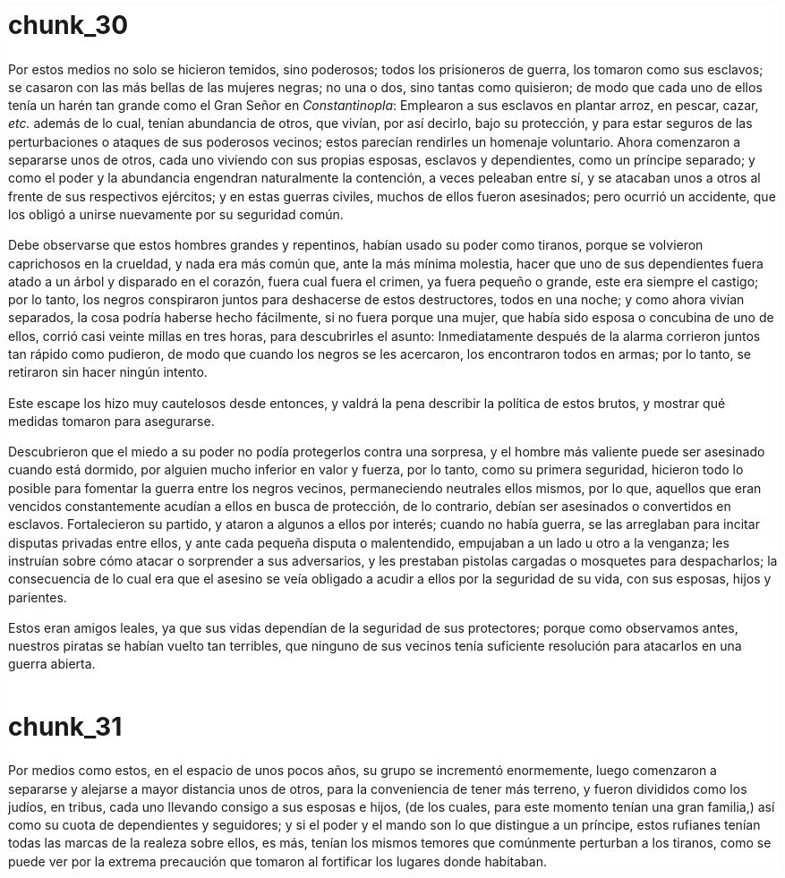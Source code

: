 # chunk_30

Por estos medios no solo se hicieron temidos, sino poderosos; todos los prisioneros de guerra, los tomaron como sus esclavos; se casaron con las más bellas de las mujeres negras; no una o dos, sino tantas como quisieron; de modo que cada uno de ellos tenía un harén tan grande como el Gran Señor en *Constantinopla*: Emplearon a sus esclavos en plantar arroz, en pescar, cazar, _etc._ además de lo cual, tenían abundancia de otros, que vivían, por así decirlo, bajo su protección, y para estar seguros de las perturbaciones o ataques de sus poderosos vecinos; estos parecían rendirles un homenaje voluntario. Ahora comenzaron a separarse unos de otros, cada uno viviendo con sus propias esposas, esclavos y dependientes, como un príncipe separado; y como el poder y la abundancia engendran naturalmente la contención, a veces peleaban entre sí, y se atacaban unos a otros al frente de sus respectivos ejércitos; y en estas guerras civiles, muchos de ellos fueron asesinados; pero ocurrió un accidente, que los obligó a unirse nuevamente por su seguridad común.

Debe observarse que estos hombres grandes y repentinos, habían usado su poder como tiranos, porque se volvieron caprichosos en la crueldad, y nada era más común que, ante la más mínima molestia, hacer que uno de sus dependientes fuera atado a un árbol y disparado en el corazón, fuera cual fuera el crimen, ya fuera pequeño o grande, este era siempre el castigo; por lo tanto, los negros conspiraron juntos para deshacerse de estos destructores, todos en una noche; y como ahora vivían separados, la cosa podría haberse hecho fácilmente, si no fuera porque una mujer, que había sido esposa o concubina de uno de ellos, corrió casi veinte millas en tres horas, para descubrirles el asunto: Inmediatamente después de la alarma corrieron juntos tan rápido como pudieron, de modo que cuando los negros se les acercaron, los encontraron todos en armas; por lo tanto, se retiraron sin hacer ningún intento.

Este escape los hizo muy cautelosos desde entonces, y valdrá la pena describir la política de estos brutos, y mostrar qué medidas tomaron para asegurarse.

Descubrieron que el miedo a su poder no podía protegerlos contra una sorpresa, y el hombre más valiente puede ser asesinado cuando está dormido, por alguien mucho inferior en valor y fuerza, por lo tanto, como su primera seguridad, hicieron todo lo posible para fomentar la guerra entre los negros vecinos, permaneciendo neutrales ellos mismos, por lo que, aquellos que eran vencidos constantemente acudían a ellos en busca de protección, de lo contrario, debían ser asesinados o convertidos en esclavos. Fortalecieron su partido, y ataron a algunos a ellos por interés; cuando no había guerra, se las arreglaban para incitar disputas privadas entre ellos, y ante cada pequeña disputa o malentendido, empujaban a un lado u otro a la venganza; les instruían sobre cómo atacar o sorprender a sus adversarios, y les prestaban pistolas cargadas o mosquetes para despacharlos; la consecuencia de lo cual era que el asesino se veía obligado a acudir a ellos por la seguridad de su vida, con sus esposas, hijos y parientes.

Estos eran amigos leales, ya que sus vidas dependían de la seguridad de sus protectores; porque como observamos antes, nuestros piratas se habían vuelto tan terribles, que ninguno de sus vecinos tenía suficiente resolución para atacarlos en una guerra abierta.

# chunk_31

Por medios como estos, en el espacio de unos pocos años, su grupo se incrementó enormemente, luego comenzaron a separarse y alejarse a mayor distancia unos de otros, para la conveniencia de tener más terreno, y fueron divididos como los judíos, en tribus, cada uno llevando consigo a sus esposas e hijos, (de los cuales, para este momento tenían una gran familia,) así como su cuota de dependientes y seguidores; y si el poder y el mando son lo que distingue a un príncipe, estos rufianes tenían todas las marcas de la realeza sobre ellos, es más, tenían los mismos temores que comúnmente perturban a los tiranos, como se puede ver por la extrema precaución que tomaron al fortificar los lugares donde habitaban.
